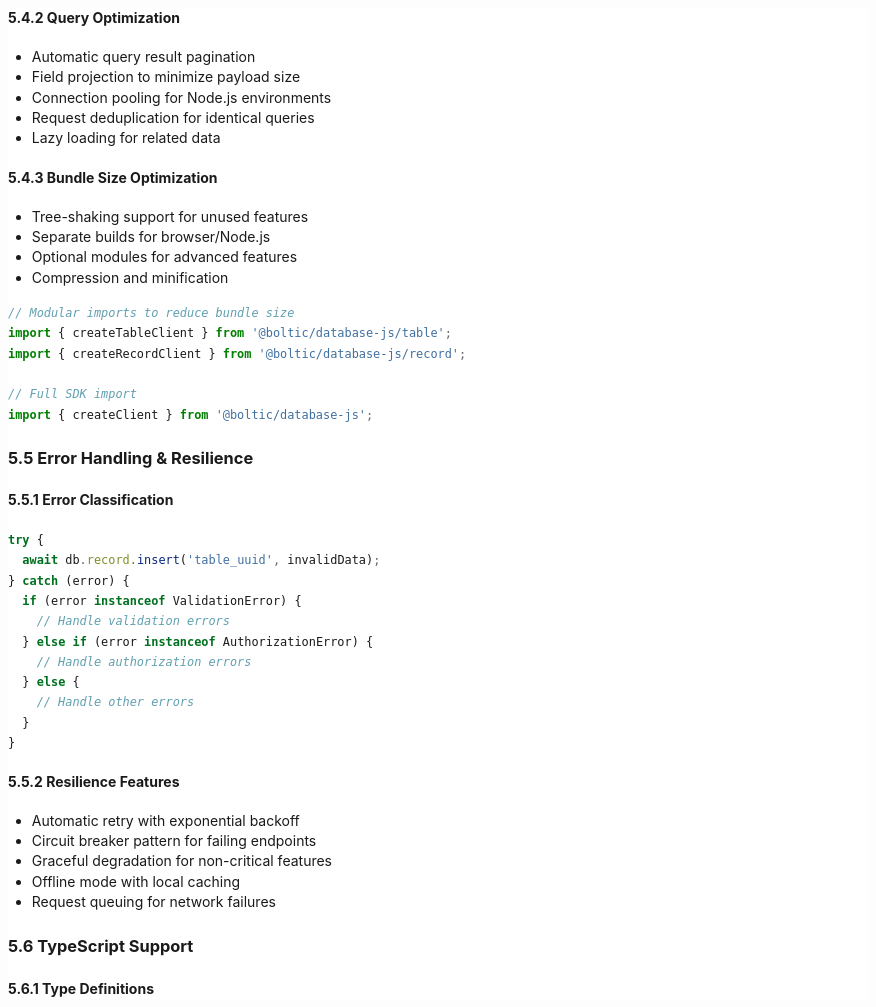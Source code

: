 #### 5.4.2 Query Optimization

- Automatic query result pagination
- Field projection to minimize payload size
- Connection pooling for Node.js environments
- Request deduplication for identical queries
- Lazy loading for related data

#### 5.4.3 Bundle Size Optimization

- Tree-shaking support for unused features
- Separate builds for browser/Node.js
- Optional modules for advanced features
- Compression and minification

```javascript
// Modular imports to reduce bundle size
import { createTableClient } from '@boltic/database-js/table';
import { createRecordClient } from '@boltic/database-js/record';

// Full SDK import
import { createClient } from '@boltic/database-js';
```

### 5.5 Error Handling & Resilience

#### 5.5.1 Error Classification

```javascript
try {
  await db.record.insert('table_uuid', invalidData);
} catch (error) {
  if (error instanceof ValidationError) {
    // Handle validation errors
  } else if (error instanceof AuthorizationError) {
    // Handle authorization errors
  } else {
    // Handle other errors
  }
}
```

#### 5.5.2 Resilience Features

- Automatic retry with exponential backoff
- Circuit breaker pattern for failing endpoints
- Graceful degradation for non-critical features
- Offline mode with local caching
- Request queuing for network failures

### 5.6 TypeScript Support

#### 5.6.1 Type Definitions
